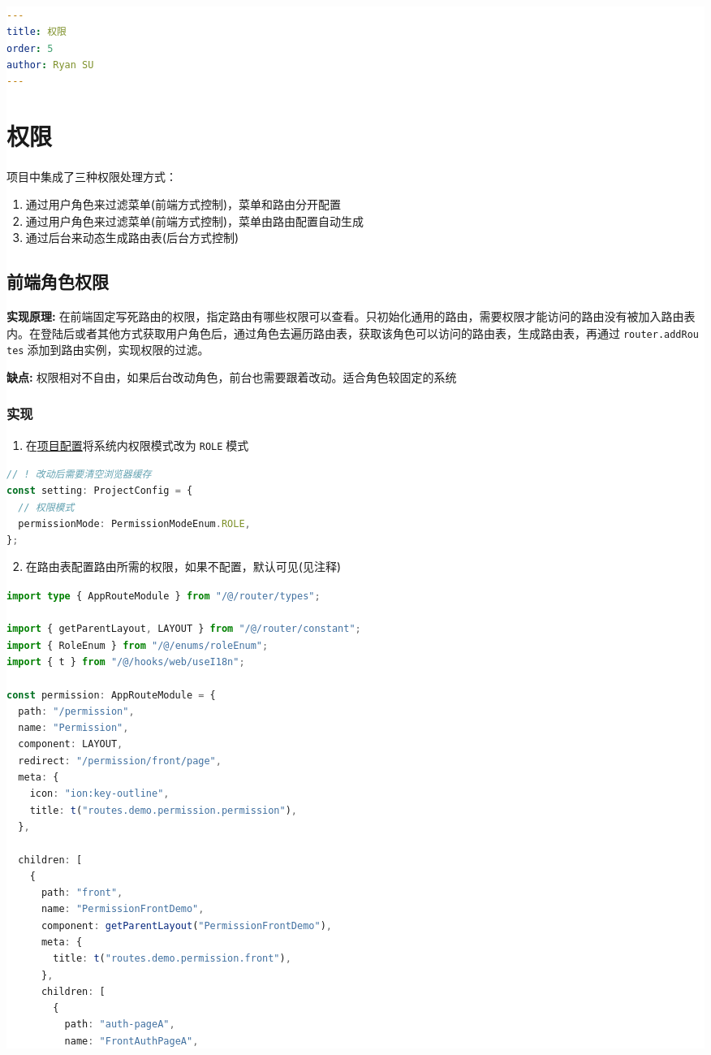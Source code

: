 ```yaml
---
title: 权限
order: 5
author: Ryan SU
---
```


# 权限

项目中集成了三种权限处理方式：

1. 通过用户角色来过滤菜单(前端方式控制)，菜单和路由分开配置
2. 通过用户角色来过滤菜单(前端方式控制)，菜单由路由配置自动生成
3. 通过后台来动态生成路由表(后台方式控制)

## 前端角色权限

**实现原理:** 在前端固定写死路由的权限，指定路由有哪些权限可以查看。只初始化通用的路由，需要权限才能访问的路由没有被加入路由表内。在登陆后或者其他方式获取用户角色后，通过角色去遍历路由表，获取该角色可以访问的路由表，生成路由表，再通过 `router.addRoutes` 添加到路由实例，实现权限的过滤。

**缺点:** 权限相对不自由，如果后台改动角色，前台也需要跟着改动。适合角色较固定的系统

### 实现

1. 在[项目配置](./settings.md#项目配置)将系统内权限模式改为 `ROLE` 模式

```ts
// ! 改动后需要清空浏览器缓存
const setting: ProjectConfig = {
  // 权限模式
  permissionMode: PermissionModeEnum.ROLE,
};
```

2. 在路由表配置路由所需的权限，如果不配置，默认可见(见注释)

```ts
import type { AppRouteModule } from "/@/router/types";

import { getParentLayout, LAYOUT } from "/@/router/constant";
import { RoleEnum } from "/@/enums/roleEnum";
import { t } from "/@/hooks/web/useI18n";

const permission: AppRouteModule = {
  path: "/permission",
  name: "Permission",
  component: LAYOUT,
  redirect: "/permission/front/page",
  meta: {
    icon: "ion:key-outline",
    title: t("routes.demo.permission.permission"),
  },

  children: [
    {
      path: "front",
      name: "PermissionFrontDemo",
      component: getParentLayout("PermissionFrontDemo"),
      meta: {
        title: t("routes.demo.permission.front"),
      },
      children: [
        {
          path: "auth-pageA",
          name: "FrontAuthPageA",
```